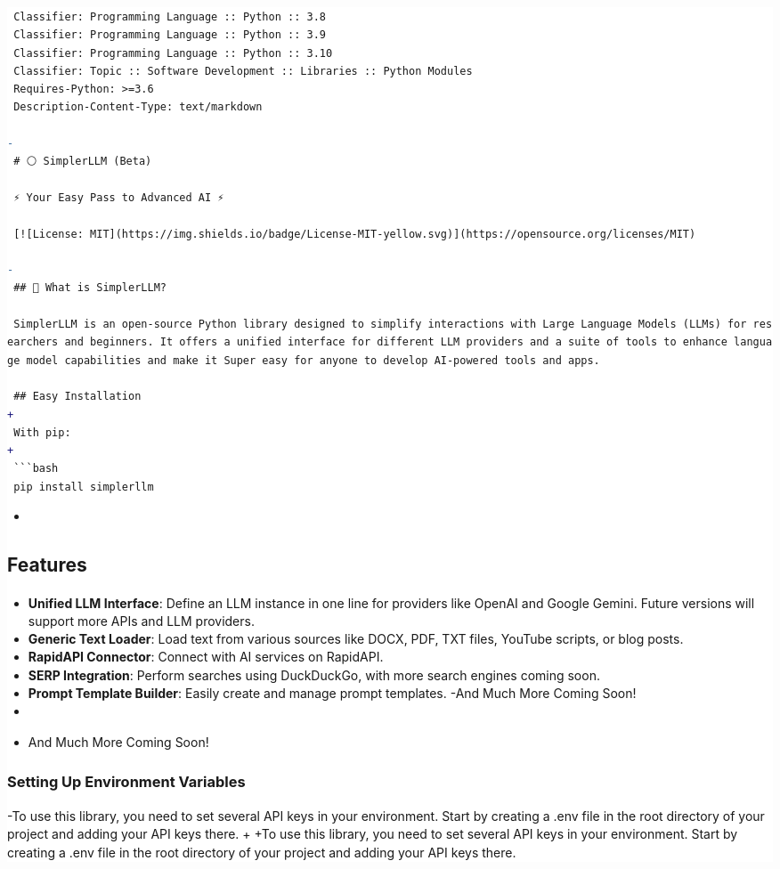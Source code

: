 ```diff
 Classifier: Programming Language :: Python :: 3.8
 Classifier: Programming Language :: Python :: 3.9
 Classifier: Programming Language :: Python :: 3.10
 Classifier: Topic :: Software Development :: Libraries :: Python Modules
 Requires-Python: >=3.6
 Description-Content-Type: text/markdown
 
-
 # ⚪ SimplerLLM (Beta)
 
 ⚡ Your Easy Pass to Advanced AI ⚡
 
 [![License: MIT](https://img.shields.io/badge/License-MIT-yellow.svg)](https://opensource.org/licenses/MIT)
 
-
 ## 🤔 What is SimplerLLM?
 
 SimplerLLM is an open-source Python library designed to simplify interactions with Large Language Models (LLMs) for researchers and beginners. It offers a unified interface for different LLM providers and a suite of tools to enhance language model capabilities and make it Super easy for anyone to develop AI-powered tools and apps.
 
 ## Easy Installation
+
 With pip:
+
 ```bash
 pip install simplerllm
 ```
 
-
 ## Features
 
 - **Unified LLM Interface**: Define an LLM instance in one line for providers like OpenAI and Google Gemini. Future versions will support more APIs and LLM providers.
 - **Generic Text Loader**: Load text from various sources like DOCX, PDF, TXT files, YouTube scripts, or blog posts.
 - **RapidAPI Connector**: Connect with AI services on RapidAPI.
 - **SERP Integration**: Perform searches using DuckDuckGo, with more search engines coming soon.
 - **Prompt Template Builder**: Easily create and manage prompt templates.
-And Much More Coming Soon!
-
+  And Much More Coming Soon!
 
 ### Setting Up Environment Variables
-To use this library, you need to set several API keys in your environment. Start by creating a .env file in the root directory of your project and adding your API keys there. 
+
+To use this library, you need to set several API keys in your environment. Start by creating a .env file in the root directory of your project and adding your API keys there.
 